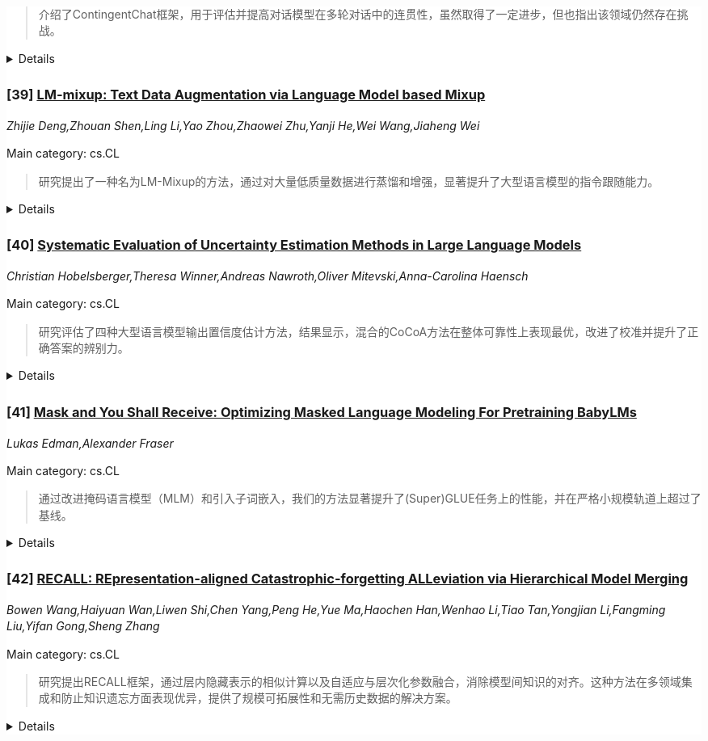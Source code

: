 > 介绍了ContingentChat框架，用于评估并提高对话模型在多轮对话中的连贯性，虽然取得了一定进步，但也指出该领域仍然存在挑战。

<details><summary>Details</summary></details>


### [39] [LM-mixup: Text Data Augmentation via Language Model based Mixup](https://arxiv.org/abs/2510.20449)
*Zhijie Deng,Zhouan Shen,Ling Li,Yao Zhou,Zhaowei Zhu,Yanji He,Wei Wang,Jiaheng Wei*

Main category: cs.CL

> 研究提出了一种名为LM-Mixup的方法，通过对大量低质量数据进行蒸馏和增强，显著提升了大型语言模型的指令跟随能力。

<details><summary>Details</summary></details>


### [40] [Systematic Evaluation of Uncertainty Estimation Methods in Large Language Models](https://arxiv.org/abs/2510.20460)
*Christian Hobelsberger,Theresa Winner,Andreas Nawroth,Oliver Mitevski,Anna-Carolina Haensch*

Main category: cs.CL

> 研究评估了四种大型语言模型输出置信度估计方法，结果显示，混合的CoCoA方法在整体可靠性上表现最优，改进了校准并提升了正确答案的辨别力。


<details><summary>Details</summary></details>


### [41] [Mask and You Shall Receive: Optimizing Masked Language Modeling For Pretraining BabyLMs](https://arxiv.org/abs/2510.20475)
*Lukas Edman,Alexander Fraser*

Main category: cs.CL

> 通过改进掩码语言模型（MLM）和引入子词嵌入，我们的方法显著提升了(Super)GLUE任务上的性能，并在严格小规模轨道上超过了基线。

<details><summary>Details</summary></details>


### [42] [RECALL: REpresentation-aligned Catastrophic-forgetting ALLeviation via Hierarchical Model Merging](https://arxiv.org/abs/2510.20479)
*Bowen Wang,Haiyuan Wan,Liwen Shi,Chen Yang,Peng He,Yue Ma,Haochen Han,Wenhao Li,Tiao Tan,Yongjian Li,Fangming Liu,Yifan Gong,Sheng Zhang*

Main category: cs.CL

> 研究提出RECALL框架，通过层内隐藏表示的相似计算以及自适应与层次化参数融合，消除模型间知识的对齐。这种方法在多领域集成和防止知识遗忘方面表现优异，提供了规模可拓展性和无需历史数据的解决方案。

<details>
  <summary>Details</summary>

**Motivation:** 研究动机在于发现大型语言模型的内部表示可作为学习知识的可靠代理，并提出一种不需要访问历史数据的连续学习方法。通过RECALL方法，可以克服之前方法需要任务标签或是使用过程中性能下降的问题，实现在多领域融合和防止灾难性遗忘方面优于以往方法的效果。

**Method:** RECALL方法是一种表示感知模型融合框架，用于无历史数据情况下的连续学习。通过计算模型之间基于分层隐藏表示的相似性，RECALL执行自适应、层次化的参数融合来对齐模型间的知识。这种设计允许在浅层保持领域通用特征，同时在深层进行特定任务的适应。
